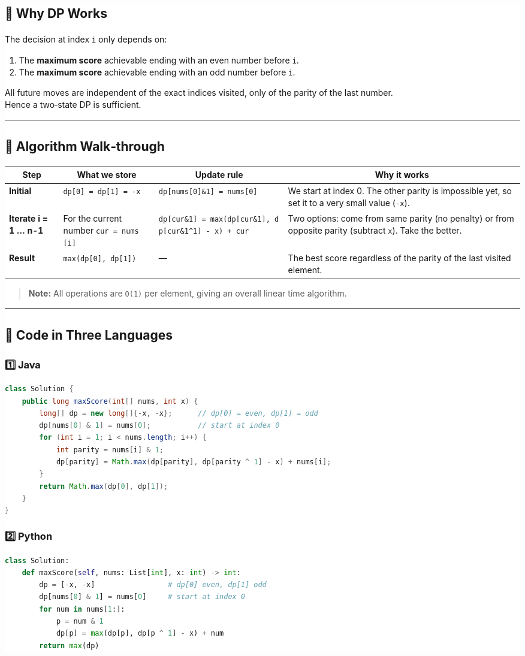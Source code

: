 
## 🤔 Why DP Works

The decision at index `i` only depends on:

1. The **maximum score** achievable ending with an even number before `i`.
2. The **maximum score** achievable ending with an odd number before `i`.

All future moves are independent of the exact indices visited, only of the parity of the last number.  
Hence a two‑state DP is sufficient.

---

## 🧩 Algorithm Walk‑through

| Step | What we store | Update rule | Why it works |
|------|---------------|-------------|--------------|
| **Initial** | `dp[0] = dp[1] = -x` | `dp[nums[0]&1] = nums[0]` | We start at index 0. The other parity is impossible yet, so set it to a very small value (`-x`). |
| **Iterate i = 1 … n-1** | For the current number `cur = nums[i]` | `dp[cur&1] = max(dp[cur&1], dp[cur&1^1] - x) + cur` | Two options: come from same parity (no penalty) or from opposite parity (subtract `x`). Take the better. |
| **Result** | `max(dp[0], dp[1])` | — | The best score regardless of the parity of the last visited element. |

> **Note:** All operations are `O(1)` per element, giving an overall linear time algorithm.

---

## 📌 Code in Three Languages

### 1️⃣ Java

```java
class Solution {
    public long maxScore(int[] nums, int x) {
        long[] dp = new long[]{-x, -x};      // dp[0] = even, dp[1] = odd
        dp[nums[0] & 1] = nums[0];           // start at index 0
        for (int i = 1; i < nums.length; i++) {
            int parity = nums[i] & 1;
            dp[parity] = Math.max(dp[parity], dp[parity ^ 1] - x) + nums[i];
        }
        return Math.max(dp[0], dp[1]);
    }
}
```

### 2️⃣ Python

```python
class Solution:
    def maxScore(self, nums: List[int], x: int) -> int:
        dp = [-x, -x]                 # dp[0] even, dp[1] odd
        dp[nums[0] & 1] = nums[0]     # start at index 0
        for num in nums[1:]:
            p = num & 1
            dp[p] = max(dp[p], dp[p ^ 1] - x) + num
        return max(dp)
```
